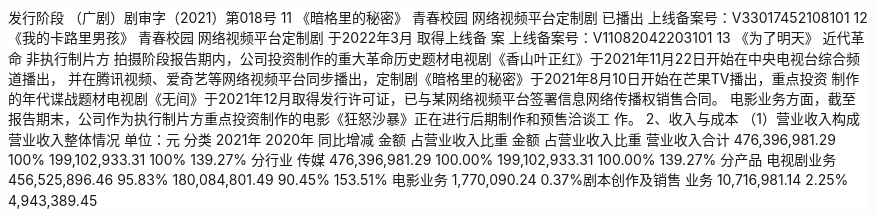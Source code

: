 发行阶段
（广剧）剧审字（2021）第018号
11
《暗格里的秘密》
青春校园
网络视频平台定制剧
已播出
上线备案号：V33017452108101
12
《我的卡路里男孩》
青春校园
网络视频平台定制剧
于2022年3月
取得上线备
案
上线备案号：V11082042203101
13
《为了明天》
近代革命
非执行制片方
拍摄阶段报告期内，公司投资制作的重大革命历史题材电视剧《香山叶正红》于2021年11月22日开始在中央电视台综合频道播出，
并在腾讯视频、爱奇艺等网络视频平台同步播出，定制剧《暗格里的秘密》于2021年8月10日开始在芒果TV播出，重点投资
制作的年代谍战题材电视剧《无间》于2021年12月取得发行许可证，已与某网络视频平台签署信息网络传播权销售合同。
电影业务方面，截至报告期末，公司作为执行制片方重点投资制作的电影《狂怒沙暴》正在进行后期制作和预售洽谈工
作。
2、收入与成本
（1）营业收入构成
营业收入整体情况
单位：元
分类
2021年
2020年
同比增减
金额
占营业收入比重
金额
占营业收入比重
营业收入合计
476,396,981.29
100%
199,102,933.31
100%
139.27%
分行业
传媒
476,396,981.29
100.00%
199,102,933.31
100.00%
139.27%
分产品
电视剧业务
456,525,896.46
95.83%
180,084,801.49
90.45%
153.51%
电影业务
1,770,090.24
0.37%剧本创作及销售
业务
10,716,981.14
2.25%
4,943,389.45